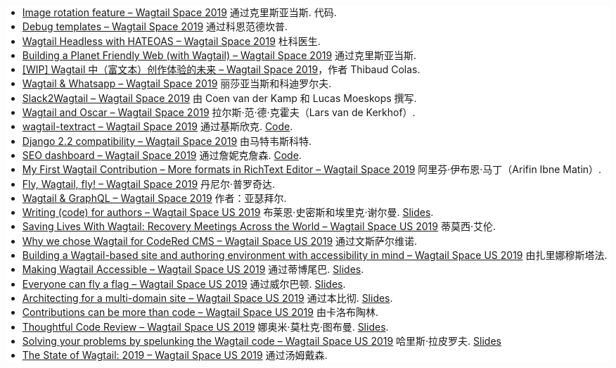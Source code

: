 - [Image rotation feature – Wagtail Space 2019](https://youtu.be/MAzZ2lhMhzM?t=2057) 通过克里斯亚当斯. 代码.
- [Debug templates – Wagtail Space 2019](https://youtu.be/MAzZ2lhMhzM?t=2264) 通过科恩范德坎普.
- [Wagtail Headless with HATEOAS – Wagtail Space 2019](https://youtu.be/MAzZ2lhMhzM?t=2567) 杜科医生.
- [Building a Planet Friendly Web (with Wagtail) – Wagtail Space 2019](https://youtu.be/MAzZ2lhMhzM?t=2926) 通过克里斯亚当斯.
- [[WIP] Wagtail 中（富文本）创作体验的未来 – Wagtail Space 2019](https://youtu.be/MAzZ2lhMhzM?t=4067)，作者 Thibaud Colas.
- [Wagtail & Whatsapp – Wagtail Space 2019](https://youtu.be/CSwpj-jyjP4?t=47) 丽莎亚当斯和科迪罗尔夫.
- [Slack2Wagtail – Wagtail Space 2019](https://youtu.be/CSwpj-jyjP4?t=785) 由 Coen van der Kamp 和 Lucas Moeskops 撰写.
- [Wagtail and Oscar – Wagtail Space 2019](https://youtu.be/CSwpj-jyjP4?t=1634) 拉尔斯·范·德·克霍夫（Lars van de Kerkhof）.
- [wagtail-textract – Wagtail Space 2019](https://youtu.be/CSwpj-jyjP4?t=3313) 通过基斯欣克. [Code](https://github.com/fourdigits/wagtail_textract).
- [Django 2.2 compatibility – Wagtail Space 2019](https://youtu.be/CSwpj-jyjP4?t=3468) 由马特韦斯科特.
- [SEO dashboard – Wagtail Space 2019](https://youtu.be/CSwpj-jyjP4?t=3937) 通过詹妮克詹森. [Code](https://github.com/LUKKIEN/wagtail-marketing-addons).
- [My First Wagtail Contribution – More formats in RichText Editor – Wagtail Space 2019](https://youtu.be/CSwpj-jyjP4?t=4126) 阿里芬·伊布恩·马丁（Arifin Ibne Matin）.
- [Fly, Wagtail, fly! – Wagtail Space 2019](https://youtu.be/CSwpj-jyjP4?t=4404) 丹尼尔·普罗奇达.
- [Wagtail & GraphQL – Wagtail Space 2019](https://youtu.be/YydSbL8gMS4?t=24) 作者：亚瑟拜尔.
- [Writing (code) for authors – Wagtail Space US 2019](https://www.youtube.com/watch?v=Ihsrki0d1G8&list=PLEyaio0l1qoEIUFM9bnRKoN6VKEUOdxAn&index=1) 布莱恩·史密斯和埃里克·谢尔曼. [Slides](https://docs.google.com/presentation/d/1z61u0uKwJxmYS4Zawbu4Zgg-kCtInd1VgsEg-rnwzBE/edit).
- [Saving Lives With Wagtail: Recovery Meetings Across the World – Wagtail Space US 2019](https://www.youtube.com/watch?v=QlLWvNT5Wrk&list=PLEyaio0l1qoEIUFM9bnRKoN6VKEUOdxAn&index=2) 蒂莫西·艾伦.
- [Why we chose Wagtail for CodeRed CMS – Wagtail Space US 2019](https://www.youtube.com/watch?v=1JUOAAmLQFA&list=PLEyaio0l1qoEIUFM9bnRKoN6VKEUOdxAn&index=3) 通过文斯萨尔维诺.
- [Building a Wagtail-based site and authoring environment with accessibility in mind – Wagtail Space US 2019](https://www.youtube.com/watch?v=CxjlAI6R7iY&list=PLEyaio0l1qoEIUFM9bnRKoN6VKEUOdxAn&index=4) 由扎里娜穆斯塔法.
- [Making Wagtail Accessible – Wagtail Space US 2019](https://www.youtube.com/watch?v=tdB1I_gSCeY&list=PLEyaio0l1qoEIUFM9bnRKoN6VKEUOdxAn&index=5) 通过蒂博尾巴. [Slides](https://docs.google.com/presentation/d/15y8XIe7SL-RYEO9tEE8n9chx80_X4j4PbczGGM-cEGE/edit).
- [Everyone can fly a flag – Wagtail Space US 2019](https://www.youtube.com/watch?v=ZqwmgsqMTEs&list=PLEyaio0l1qoEIUFM9bnRKoN6VKEUOdxAn&index=6) 通过威尔巴顿. [Slides](https://docs.google.com/presentation/d/1-A1doke2ylcqG72oIP-MLiX8SKXKkKNxQeKxddYUGBw/edit).
- [Architecting for a multi-domain site – Wagtail Space US 2019](https://www.youtube.com/watch?v=xMbJmHF7kCw&list=PLEyaio0l1qoEIUFM9bnRKoN6VKEUOdxAn&index=7) 通过本比彻. [Slides](https://slides.com/benbeecher/mds/).
- [Contributions can be more than code – Wagtail Space US 2019](https://www.youtube.com/watch?v=tK-3kEBbblg&list=PLEyaio0l1qoEIUFM9bnRKoN6VKEUOdxAn&index=8) 由卡洛布陶林.
- [Thoughtful Code Review – Wagtail Space US 2019](https://www.youtube.com/watch?v=RY0K1BEV-_U&list=PLEyaio0l1qoEIUFM9bnRKoN6VKEUOdxAn&index=9) 娜奥米·莫杜克·图布曼. [Slides](https://docs.google.com/presentation/d/1b_Hda8381G6mMc7uzYDc2EYjocfwSi2TYiRMI7d4e3I/).
- [Solving your problems by spelunking the Wagtail code – Wagtail Space US 2019](https://www.youtube.com/watch?v=BMoOhjgirFM&list=PLEyaio0l1qoEIUFM9bnRKoN6VKEUOdxAn&index=10) 哈里斯·拉皮罗夫. [Slides](https://harrislapiroff.github.io/wagtail-space-us-2019/)
- [The State of Wagtail: 2019 – Wagtail Space US 2019](https://www.youtube.com/watch?v=s29vaGnFcq8&list=PLEyaio0l1qoEIUFM9bnRKoN6VKEUOdxAn&index=11) 通过汤姆戴森.
